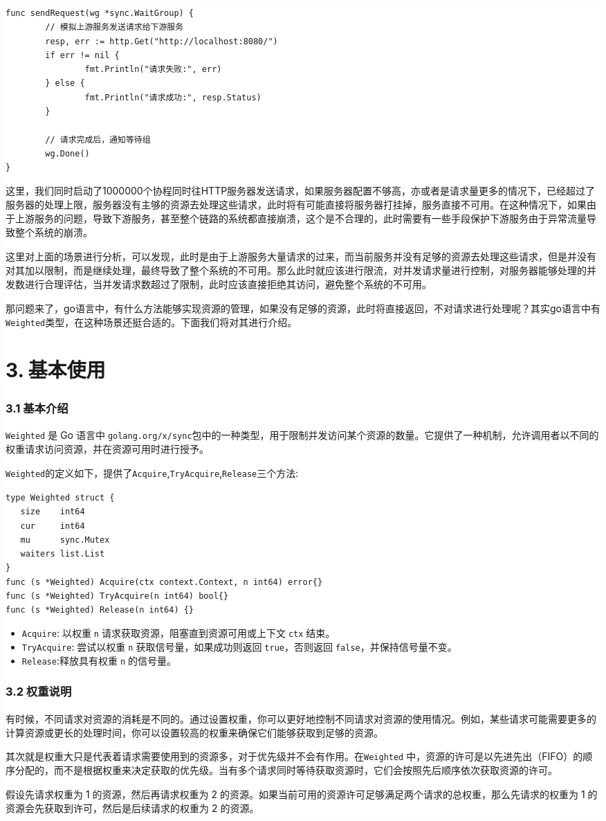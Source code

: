     func sendRequest(wg *sync.WaitGroup) {
            // 模拟上游服务发送请求给下游服务
            resp, err := http.Get("http://localhost:8080/")
            if err != nil {
                    fmt.Println("请求失败:", err)
            } else {
                    fmt.Println("请求成功:", resp.Status)
            }
    
            // 请求完成后，通知等待组
            wg.Done()
    }
    

这里，我们同时启动了1000000个协程同时往HTTP服务器发送请求，如果服务器配置不够高，亦或者是请求量更多的情况下，已经超过了服务器的处理上限，服务器没有主够的资源去处理这些请求，此时将有可能直接将服务器打挂掉，服务直接不可用。在这种情况下，如果由于上游服务的问题，导致下游服务，甚至整个链路的系统都直接崩溃，这个是不合理的，此时需要有一些手段保护下游服务由于异常流量导致整个系统的崩溃。

这里对上面的场景进行分析，可以发现，此时是由于上游服务大量请求的过来，而当前服务并没有足够的资源去处理这些请求，但是并没有对其加以限制，而是继续处理，最终导致了整个系统的不可用。那么此时就应该进行限流，对并发请求量进行控制，对服务器能够处理的并发数进行合理评估，当并发请求数超过了限制，此时应该直接拒绝其访问，避免整个系统的不可用。

那问题来了，go语言中，有什么方法能够实现资源的管理，如果没有足够的资源，此时将直接返回，不对请求进行处理呢？其实go语言中有`Weighted`类型，在这种场景还挺合适的。下面我们将对其进行介绍。

3\. 基本使用
========

### 3.1 基本介绍

`Weighted` 是 Go 语言中 `golang.org/x/sync`包中的一种类型，用于限制并发访问某个资源的数量。它提供了一种机制，允许调用者以不同的权重请求访问资源，并在资源可用时进行授予。

`Weighted`的定义如下，提供了`Acquire`,`TryAcquire`,`Release`三个方法:

    type Weighted struct {
       size    int64
       cur     int64
       mu      sync.Mutex
       waiters list.List
    }
    func (s *Weighted) Acquire(ctx context.Context, n int64) error{}
    func (s *Weighted) TryAcquire(n int64) bool{}
    func (s *Weighted) Release(n int64) {}
     
    

*   `Acquire`: 以权重 `n` 请求获取资源，阻塞直到资源可用或上下文 `ctx` 结束。
*   `TryAcquire`: 尝试以权重 `n` 获取信号量，如果成功则返回 `true`，否则返回 `false`，并保持信号量不变。
*   `Release`:释放具有权重 `n` 的信号量。

### 3.2 权重说明

有时候，不同请求对资源的消耗是不同的。通过设置权重，你可以更好地控制不同请求对资源的使用情况。例如，某些请求可能需要更多的计算资源或更长的处理时间，你可以设置较高的权重来确保它们能够获取到足够的资源。

其次就是权重大只是代表着请求需要使用到的资源多，对于优先级并不会有作用。在`Weighted` 中，资源的许可是以先进先出（FIFO）的顺序分配的，而不是根据权重来决定获取的优先级。当有多个请求同时等待获取资源时，它们会按照先后顺序依次获取资源的许可。

假设先请求权重为 1 的资源，然后再请求权重为 2 的资源。如果当前可用的资源许可足够满足两个请求的总权重，那么先请求的权重为 1 的资源会先获取到许可，然后是后续请求的权重为 2 的资源。
